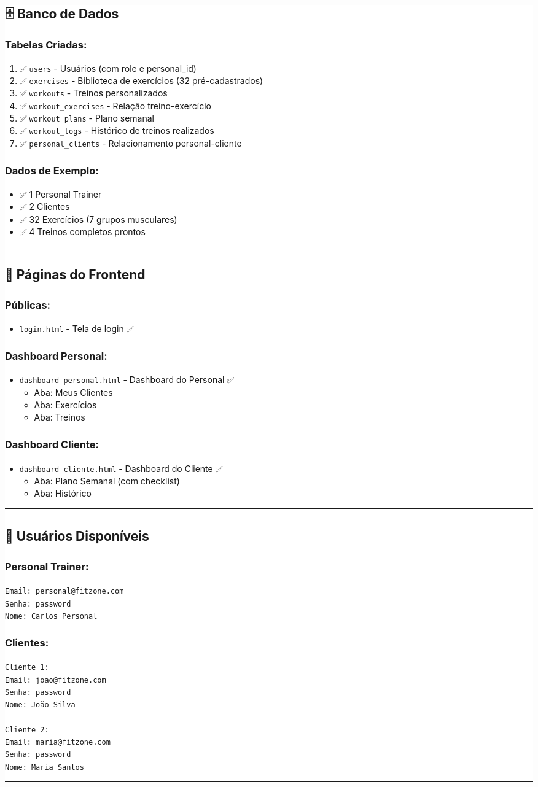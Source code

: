 
## 🗄️ **Banco de Dados**

### Tabelas Criadas:
1. ✅ `users` - Usuários (com role e personal_id)
2. ✅ `exercises` - Biblioteca de exercícios (32 pré-cadastrados)
3. ✅ `workouts` - Treinos personalizados
4. ✅ `workout_exercises` - Relação treino-exercício
5. ✅ `workout_plans` - Plano semanal
6. ✅ `workout_logs` - Histórico de treinos realizados
7. ✅ `personal_clients` - Relacionamento personal-cliente

### Dados de Exemplo:
- ✅ 1 Personal Trainer
- ✅ 2 Clientes
- ✅ 32 Exercícios (7 grupos musculares)
- ✅ 4 Treinos completos prontos

---

## 📱 **Páginas do Frontend**

### Públicas:
- `login.html` - Tela de login ✅

### Dashboard Personal:
- `dashboard-personal.html` - Dashboard do Personal ✅
  - Aba: Meus Clientes
  - Aba: Exercícios
  - Aba: Treinos

### Dashboard Cliente:
- `dashboard-cliente.html` - Dashboard do Cliente ✅
  - Aba: Plano Semanal (com checklist)
  - Aba: Histórico

---

## 🔐 **Usuários Disponíveis**

### Personal Trainer:
```
Email: personal@fitzone.com
Senha: password
Nome: Carlos Personal
```

### Clientes:
```
Cliente 1:
Email: joao@fitzone.com
Senha: password
Nome: João Silva

Cliente 2:
Email: maria@fitzone.com
Senha: password
Nome: Maria Santos
```

---